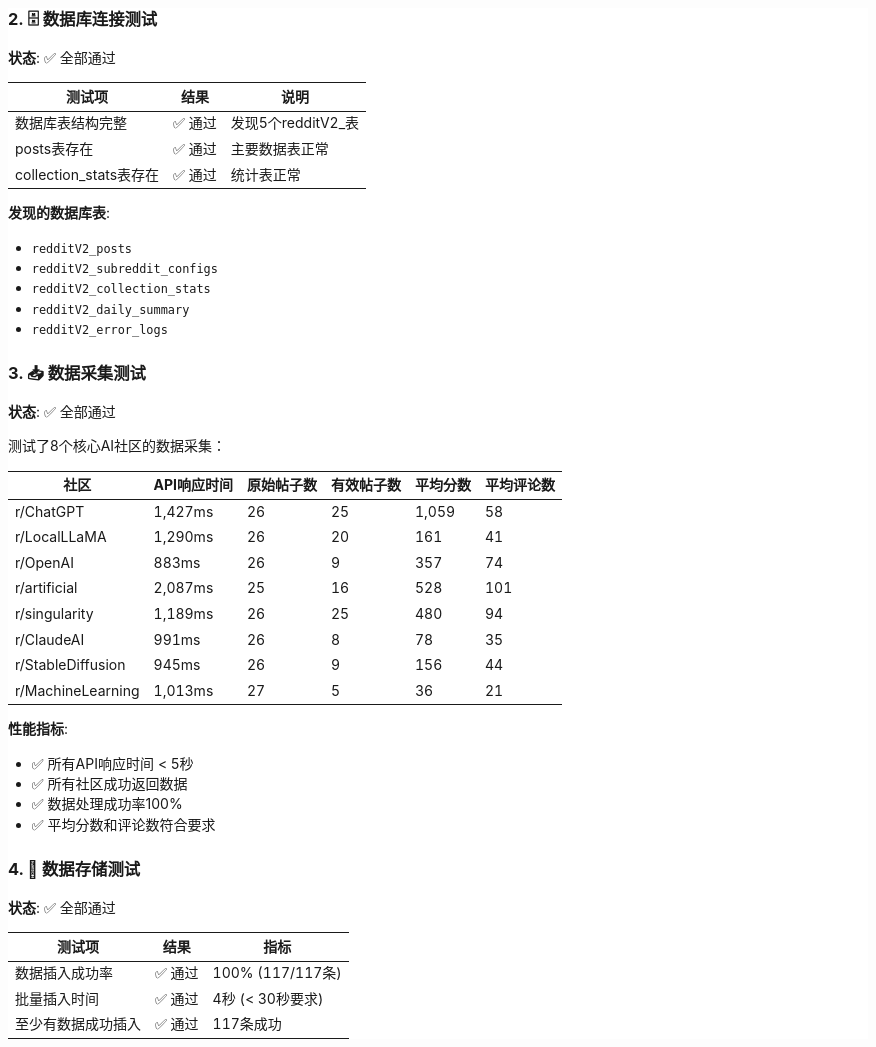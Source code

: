 ### 2. 🗄️ 数据库连接测试
**状态**: ✅ 全部通过

| 测试项 | 结果 | 说明 |
|--------|------|------|
| 数据库表结构完整 | ✅ 通过 | 发现5个redditV2_表 |
| posts表存在 | ✅ 通过 | 主要数据表正常 |
| collection_stats表存在 | ✅ 通过 | 统计表正常 |

**发现的数据库表**:
- `redditV2_posts`
- `redditV2_subreddit_configs` 
- `redditV2_collection_stats`
- `redditV2_daily_summary`
- `redditV2_error_logs`

### 3. 📥 数据采集测试
**状态**: ✅ 全部通过

测试了8个核心AI社区的数据采集：

| 社区 | API响应时间 | 原始帖子数 | 有效帖子数 | 平均分数 | 平均评论数 |
|------|-------------|------------|------------|----------|------------|
| r/ChatGPT | 1,427ms | 26 | 25 | 1,059 | 58 |
| r/LocalLLaMA | 1,290ms | 26 | 20 | 161 | 41 |
| r/OpenAI | 883ms | 26 | 9 | 357 | 74 |
| r/artificial | 2,087ms | 25 | 16 | 528 | 101 |
| r/singularity | 1,189ms | 26 | 25 | 480 | 94 |
| r/ClaudeAI | 991ms | 26 | 8 | 78 | 35 |
| r/StableDiffusion | 945ms | 26 | 9 | 156 | 44 |
| r/MachineLearning | 1,013ms | 27 | 5 | 36 | 21 |

**性能指标**:
- ✅ 所有API响应时间 < 5秒
- ✅ 所有社区成功返回数据
- ✅ 数据处理成功率100%
- ✅ 平均分数和评论数符合要求

### 4. 💾 数据存储测试
**状态**: ✅ 全部通过

| 测试项 | 结果 | 指标 |
|--------|------|------|
| 数据插入成功率 | ✅ 通过 | 100% (117/117条) |
| 批量插入时间 | ✅ 通过 | 4秒 (< 30秒要求) |
| 至少有数据成功插入 | ✅ 通过 | 117条成功 |
